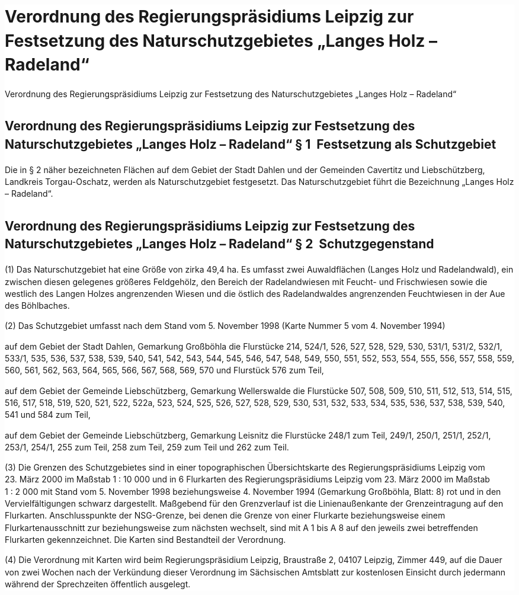 # Verordnung des Regierungspräsidiums Leipzig zur Festsetzung des Naturschutzgebietes „Langes Holz – Radeland“

Verordnung des Regierungspräsidiums Leipzig zur Festsetzung des Naturschutzgebietes „Langes Holz – Radeland“

## Verordnung des Regierungspräsidiums Leipzig zur Festsetzung des Naturschutzgebietes „Langes Holz – Radeland“ § 1  Festsetzung als Schutzgebiet

Die in § 2 näher bezeichneten Flächen auf dem Gebiet der Stadt Dahlen und der Gemeinden Cavertitz und Liebschützberg, Landkreis Torgau-Oschatz, werden als Naturschutzgebiet festgesetzt. Das Naturschutzgebiet führt die Bezeichnung „Langes Holz – Radeland“.


## Verordnung des Regierungspräsidiums Leipzig zur Festsetzung des Naturschutzgebietes „Langes Holz – Radeland“ § 2  Schutzgegenstand

(1) Das Naturschutzgebiet hat eine Größe von zirka 49,4 ha. Es umfasst zwei Auwaldflächen (Langes Holz und Radelandwald), ein zwischen diesen gelegenes größeres Feldgehölz, den Bereich der Radelandwiesen mit Feucht- und Frischwiesen sowie die westlich des Langen Holzes angrenzenden Wiesen und die östlich des Radelandwaldes angrenzenden Feuchtwiesen in der Aue des Böhlbaches.

(2) Das Schutzgebiet umfasst nach dem Stand vom 5. November 1998 (Karte Nummer 5 vom 4. November 1994)

auf dem Gebiet der Stadt Dahlen, Gemarkung Großböhla
 die Flurstücke 214, 524/1, 526, 527, 528, 529, 530, 531/1, 531/2, 532/1, 533/1, 535, 536, 537, 538, 539, 540, 541, 542, 543, 544, 545, 546, 547, 548, 549, 550, 551, 552, 553, 554, 555, 556, 557, 558, 559, 560, 561, 562, 563, 564, 565, 566, 567, 568, 569, 570 und Flurstück 576 zum Teil,

auf dem Gebiet der Gemeinde Liebschützberg, Gemarkung Wellerswalde
 die Flurstücke 507, 508, 509, 510, 511, 512, 513, 514, 515, 516, 517, 518, 519, 520, 521, 522, 522a, 523, 524, 525, 526, 527, 528, 529, 530, 531, 532, 533, 534, 535, 536, 537, 538, 539, 540, 541 und 584 zum Teil,

auf dem Gebiet der Gemeinde Liebschützberg, Gemarkung Leisnitz
 die Flurstücke 248/1 zum Teil, 249/1, 250/1, 251/1, 252/1, 253/1, 254/1, 255 zum Teil, 258 zum Teil, 259 zum Teil und 262 zum Teil.

(3) Die Grenzen des Schutzgebietes sind in einer topographischen Übersichtskarte des Regierungspräsidiums Leipzig vom 23. März 2000 im Maßstab 1 : 10 000 und in 6 Flurkarten des Regierungspräsidiums Leipzig vom 23. März 2000 im Maßstab 1 : 2 000 mit Stand vom 5. November 1998 beziehungsweise 4. November 1994 (Gemarkung Großböhla, Blatt: 8) rot und in den Vervielfältigungen schwarz dargestellt. Maßgebend für den Grenzverlauf ist die Linienaußenkante der Grenzeintragung auf den Flurkarten. Anschlusspunkte der NSG-Grenze, bei denen die Grenze von einer Flurkarte beziehungsweise einem Flurkartenausschnitt zur beziehungsweise zum nächsten wechselt, sind mit A 1 bis A 8 auf den jeweils zwei betreffenden Flurkarten gekennzeichnet. Die Karten sind Bestandteil der Verordnung.

(4) Die Verordnung mit Karten wird beim Regierungspräsidium Leipzig, Braustraße 2, 04107 Leipzig, Zimmer 449, auf die Dauer von zwei Wochen nach der Verkündung dieser Verordnung im Sächsischen Amtsblatt zur kostenlosen Einsicht durch jedermann während der Sprechzeiten öffentlich ausgelegt.
